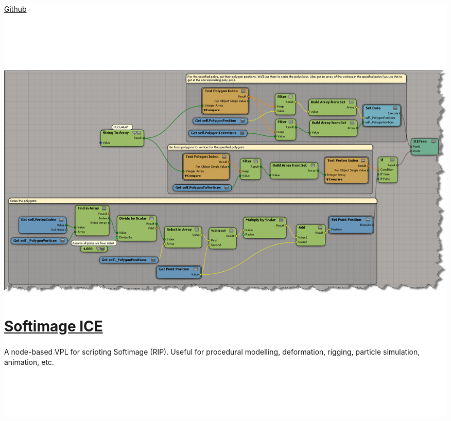 [Github](https://github.com/nicolas-p/skov)


<br><br><br><br>


![](assets/softimage-ice.png)

# [Softimage ICE](https://en.wikipedia.org/wiki/Autodesk_Softimage#ICE_Interactive_Creative_Environment)

A node-based VPL for scripting Softimage (RIP). Useful for procedural modelling, deformation, rigging, particle simulation, animation, etc.


<br><br><br><br>

